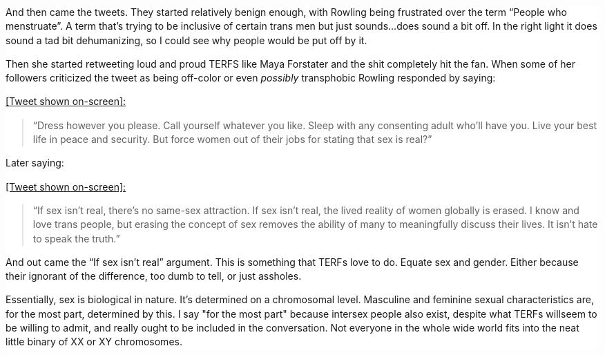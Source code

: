 </james>
<from></from>
</compare>

<compare>
<james {% include timecode %}>

And then came the tweets. They started relatively benign enough, with Rowling being frustrated over the term “People who menstruate”. A term that’s trying to be inclusive of certain trans men but <span class="del">just sounds…</span><span class="add">does sound a bit</span> off. In the right light it does sound a tad bit dehumanizing, so I could see why people would be put off by it.

</james>
<from></from>
</compare>

<compare>
<james {% include timecode %}>

Then she started retweeting loud and proud TERFS like Maya Forstater and the shit completely hit the fan. When some of her followers criticized the tweet as being off-color or even *possibly* transphobic Rowling responded by saying:

<u>[Tweet shown on-screen]:</u>

> “Dress however you please. Call yourself whatever you like. Sleep with any consenting adult who’ll have you. Live your best life in peace and security. But force women out of their jobs for stating that sex is real?” 

Later saying: 

<u>[Tweet shown on-screen]:</u>

>“If sex isn’t real, there’s no same-sex attraction. If sex isn’t real, the lived reality of women globally is erased. I know and love trans people, but erasing the concept of sex removes the ability of many to meaningfully discuss their lives. It isn’t hate to speak the truth.” 

</james>
<from></from>
</compare>

<compare>
<james {% include timecode %}>

And out came the “If sex isn’t real” argument. This is something that TERFs love to do. Equate sex and gender. Either because their ignorant of the difference, too dumb to tell, or just assholes. 

Essentially, sex is biological in nature. It’s determined on a chromosomal level. Masculine and feminine sexual characteristics are, for the most part, determined by this. I say "for the most part" because intersex people also exist, despite what TERFs <span class="del">will</span><span class="add">seem to be willing to</span> admit, and really ought to be included in the conversation. Not everyone in the whole wide world fits into the neat little binary of XX or XY chromosomes. 

</james>
<from></from>
</compare>

<compare>
<james {% include timecode %}>


[^double-dip]: This paragraph is actually from *two* articles. Author Katelyn Burns did [an explainer on TERFs](https://www.vox.com/identities/2019/9/5/20840101/terfs-radical-feminists-gender-critical) four months prior to the [article on JKR](https://www.vox.com/identities/2019/12/19/21029874/jk-rowling-transgender-tweet-terf), and she copied this paragraph from one into the other.
[^brexit]: The article he's copying from says that Brexit is the reason it's NOT the trans people's fault, so this is just flat out wrong.
[^jkr-sues]: Confirmed: [J.K. Rowling Appears To Sic Lawyers on Queer Critic for (Arguably Accurately) Saying Her Views Align With Nazis](https://www.themarysue.com/j-k-rowling-appears-to-sic-lawyers-on-queer-critic/) from The Mary Sue.
[^rand]: As in Ayn Rand.
[^trans-students]: Confirmed: [J.K Rowling confirms that lesbian, gay and transgender students would have gone to Hogwarts](https://www.mirror.co.uk/3am/celebrity-news/jk-rowling-confirms-lesbian-gay-4832641) from the Mirror.